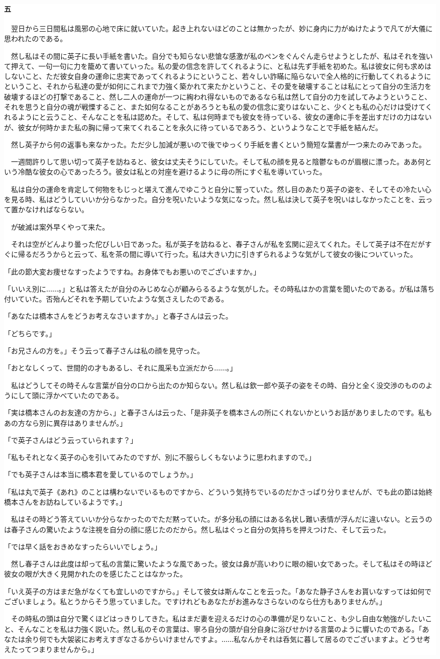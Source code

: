 #### 五




　翌日から三日間私は風邪の心地で床に就いていた。起き上れないほどのことは無かったが、妙に身内に力がぬけたようで凡てが大儀に思われたのである。

　然し私はその間に英子に長い手紙を書いた。自分でも知らない悲愴な感激が私のペンをぐんぐん走らせようとしたが、私はそれを強いて押えて、一句一句に力を籠めて書いていった。私の愛の信念を許してくれるように、と私は先ず手紙を初めた。私は彼女に何も求めはしないこと、ただ彼女自身の運命に忠実であってくれるようにということ、若々しい詐瞞に陥らないで全人格的に行動してくれるようにということ、それから私達の愛が如何にこれまで力強く築かれて来たかということ、その愛を破壊することは私にとって自分の生活力を破壊するほどの打撃であること、然し二人の運命が一つに綯われ得ないものであるなら私は然して自分の力を試してみようということ、それを思うと自分の魂が戦慄すること、また如何なることがあろうとも私の愛の信念に変りはないこと、少くとも私の心だけは受けてくれるようにと云うこと、そんなことを私は認めた。そして、私は何時までも彼女を待っている、彼女の運命に手を差出すだけの力はないが、彼女が何時かまた私の胸に帰って来てくれることを永久に待っているであろう、というようなことで手紙を結んだ。

　然し英子から何の返事も来なかった。ただ少し加減が悪いので後でゆっくり手紙を書くという簡短な葉書が一つ来たのみであった。

　一週間許りして思い切って英子を訪ねると、彼女は丈夫そうにしていた。そして私の顔を見ると陰鬱なものが眉根に漂った。ああ何という冷酷な彼女の心であったろう。彼女は私との対座を避けるように母の所にすぐ私を導いていった。

　私は自分の運命を肯定して何物をもじっと堪えて進んでゆこうと自分に誓っていた。然し目のあたり英子の姿を、そしてその冷たい心を見る時、私はどうしていいか分らなかった。自分を呪いたいような気になった。然し私は決して英子を呪いはしなかったことを、云って置かなければならない。

　が破滅は案外早くやって来た。

　それは空がどんより曇った佗びしい日であった。私が英子を訪ねると、春子さんが私を玄関に迎えてくれた。そして英子は不在だがすぐに帰るだろうからと云って、私を茶の間に導いて行った。私は大きい力に引きずられるような気がして彼女の後についていった。

「此の節大変お痩せなすったようですね。お身体でもお悪いのでございますか。」

「いいえ別に……。」と私は答えたが自分のみじめな心が顧みらるるような気がした。その時私はかの言葉を聞いたのである。が私は落ち付いていた。否殆んどそれを予期していたような気さえしたのである。

「あなたは橋本さんをどうお考えなさいますか。」と春子さんは云った。

「どちらです。」

「お兄さんの方を。」そう云って春子さんは私の顔を見守った。

「おとなしくって、世間的の才もあるし、それに風采も立派だから……。」

　私はどうしてその時そんな言葉が自分の口から出たのか知らない。然し私は欽一郎や英子の姿をその時、自分と全く没交渉のもののようにして頭に浮かべていたのである。

「実は橋本さんのお友達の方から、」と春子さんは云った、「是非英子を橋本さんの所にくれないかというお話がありましたのです。私もあの方なら別に異存はありませんが。」

「で英子さんはどう云っていられます？」

「私もそれとなく英子の心を引いてみたのですが、別に不服らしくもないように思われますので。」

「でも英子さんは本当に橋本君を愛しているのでしょうか。」

「私は丸で英子《あれ》のことは構わないでいるものですから、どういう気持ちでいるのだかさっぱり分りませんが、でも此の節は始終橋本さんをお訪ねしているようです。」

　私はその時どう答えていいか分らなかったのでただ黙っていた。が多分私の顔にはある名状し難い表情が浮んだに違いない。と云うのは春子さんの驚いたような注視を自分の顔に感じたのだから。然し私はぐっと自分の気持ちを押えつけた、そして云った。

「では早く話をおきめなすったらいいでしょう。」

　然し春子さんは此度は却って私の言葉に驚いたような風であった。彼女は鼻が高いわりに眼の細い女であった。そして私はその時ほど彼女の眼が大きく見開かれたのを感じたことはなかった。

「いえ英子の方はまだ急がなくても宜しいのですから。」そして彼女は斯んなことを云った。「あなた静子さんをお貰いなすっては如何でございましょう。私とうからそう思っていました。ですけれどもあなたがお進みなさらないのなら仕方もありませんが。」

　その時私の頭は自分で驚くほどはっきりしてきた。私はまだ妻を迎えるだけの心の準備が足りないこと、も少し自由な勉強がしたいこと、そんなことを私は力強く説いた。然し私のその言葉は、寧ろ自分の頭が自分自身に浴びせかける言葉のように響いたのである。「あなたは余り何でも大袈裟にお考えすぎなさるからいけませんですよ。……私なんかそれは呑気に暮して居るのでございますよ。どうせ考えたってつまりませんから。」
